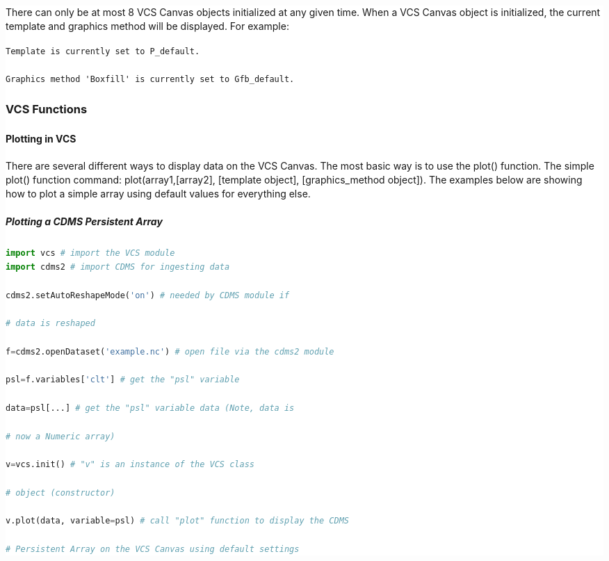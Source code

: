 There can only be at most 8 VCS Canvas objects initialized at any given time.
When a VCS Canvas object is initialized, the current template and graphics
method will be displayed. For example:

```
Template is currently set to P_default.

Graphics method 'Boxfill' is currently set to Gfb_default.
```

<a name="4.5"></a>

### VCS Functions

<a name="4.5.1"></a>

####  Plotting in VCS

There are several different ways to display data on the VCS Canvas. The most
basic way is to use the plot() function. The simple plot() function command:
plot(array1,[array2], [template object], [graphics_method object]). The
examples below are showing how to plot a simple array using default values for
everything else.

<a name="4.5.2"></a>

#####  Plotting a CDMS Persistent Array

``` python
import vcs # import the VCS module
import cdms2 # import CDMS for ingesting data

cdms2.setAutoReshapeMode('on') # needed by CDMS module if

# data is reshaped

f=cdms2.openDataset('example.nc') # open file via the cdms2 module

psl=f.variables['clt'] # get the "psl" variable

data=psl[...] # get the "psl" variable data (Note, data is

# now a Numeric array)

v=vcs.init() # "v" is an instance of the VCS class

# object (constructor)

v.plot(data, variable=psl) # call "plot" function to display the CDMS

# Persistent Array on the VCS Canvas using default settings
```

<a name="4.5.3"></a>
